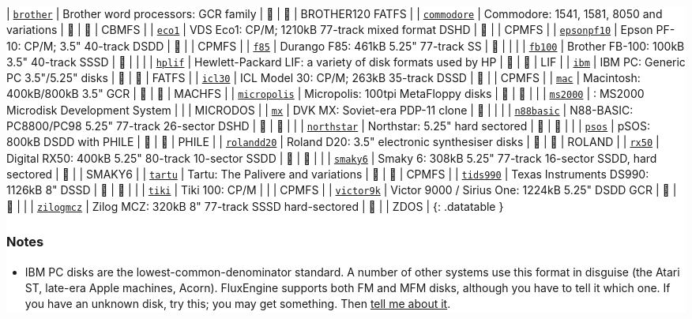 | [`brother`](doc/disk-brother.md) | Brother word processors: GCR family | 🦄 | 🦄 | BROTHER120 FATFS  |
| [`commodore`](doc/disk-commodore.md) | Commodore: 1541, 1581, 8050 and variations | 🦄 | 🦄 | CBMFS  |
| [`eco1`](doc/disk-eco1.md) | VDS Eco1: CP/M; 1210kB 77-track mixed format DSHD | 🦖 |  | CPMFS  |
| [`epsonpf10`](doc/disk-epsonpf10.md) | Epson PF-10: CP/M; 3.5" 40-track DSDD | 🦖 |  | CPMFS  |
| [`f85`](doc/disk-f85.md) | Durango F85: 461kB 5.25" 77-track SS | 🦖 |  |  |
| [`fb100`](doc/disk-fb100.md) | Brother FB-100: 100kB 3.5" 40-track SSSD | 🦖 |  |  |
| [`hplif`](doc/disk-hplif.md) | Hewlett-Packard LIF: a variety of disk formats used by HP | 🦄 | 🦄 | LIF  |
| [`ibm`](doc/disk-ibm.md) | IBM PC: Generic PC 3.5"/5.25" disks | 🦄 | 🦄 | FATFS  |
| [`icl30`](doc/disk-icl30.md) | ICL Model 30: CP/M; 263kB 35-track DSSD | 🦖 |  | CPMFS  |
| [`mac`](doc/disk-mac.md) | Macintosh: 400kB/800kB 3.5" GCR | 🦄 | 🦄 | MACHFS  |
| [`micropolis`](doc/disk-micropolis.md) | Micropolis: 100tpi MetaFloppy disks | 🦄 | 🦄 |  |
| [`ms2000`](doc/disk-ms2000.md) | : MS2000 Microdisk Development System |  |  | MICRODOS  |
| [`mx`](doc/disk-mx.md) | DVK MX: Soviet-era PDP-11 clone | 🦖 |  |  |
| [`n88basic`](doc/disk-n88basic.md) | N88-BASIC: PC8800/PC98 5.25" 77-track 26-sector DSHD | 🦄 | 🦄 |  |
| [`northstar`](doc/disk-northstar.md) | Northstar: 5.25" hard sectored | 🦄 | 🦄 |  |
| [`psos`](doc/disk-psos.md) | pSOS: 800kB DSDD with PHILE | 🦄 | 🦄 | PHILE  |
| [`rolandd20`](doc/disk-rolandd20.md) | Roland D20: 3.5" electronic synthesiser disks | 🦄 | 🦖 | ROLAND  |
| [`rx50`](doc/disk-rx50.md) | Digital RX50: 400kB 5.25" 80-track 10-sector SSDD | 🦖 | 🦖 |  |
| [`smaky6`](doc/disk-smaky6.md) | Smaky 6: 308kB 5.25" 77-track 16-sector SSDD, hard sectored | 🦖 |  | SMAKY6  |
| [`tartu`](doc/disk-tartu.md) | Tartu: The Palivere and variations | 🦄 | 🦖 | CPMFS  |
| [`tids990`](doc/disk-tids990.md) | Texas Instruments DS990: 1126kB 8" DSSD | 🦖 | 🦖 |  |
| [`tiki`](doc/disk-tiki.md) | Tiki 100: CP/M |  |  | CPMFS  |
| [`victor9k`](doc/disk-victor9k.md) | Victor 9000 / Sirius One: 1224kB 5.25" DSDD GCR | 🦖 | 🦖 |  |
| [`zilogmcz`](doc/disk-zilogmcz.md) | Zilog MCZ: 320kB 8" 77-track SSSD hard-sectored | 🦖 |  | ZDOS  |
{: .datatable }



### Notes

  - IBM PC disks are the lowest-common-denominator standard. A number of other
    systems use this format in disguise (the Atari ST, late-era Apple
    machines, Acorn). FluxEngine supports both FM and MFM disks, although you
    have to tell it which one. If you have an unknown disk, try this; you may
    get something. Then [tell me about
    it](https://github.com/davidgiven/fluxengine/issues/new).

